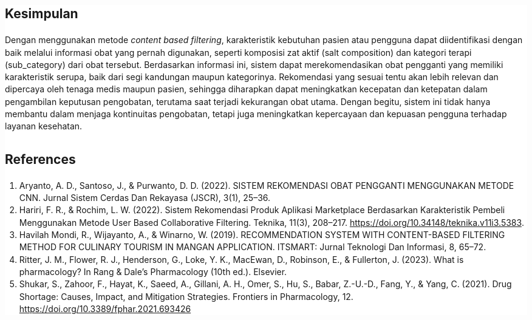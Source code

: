 ## Kesimpulan
Dengan menggunakan metode _content based filtering_, karakteristik kebutuhan pasien atau pengguna dapat diidentifikasi dengan baik melalui informasi obat yang pernah digunakan, seperti komposisi zat aktif (salt composition) dan kategori terapi (sub_category) dari obat tersebut. Berdasarkan informasi ini, sistem dapat merekomendasikan obat pengganti yang memiliki karakteristik serupa, baik dari segi kandungan maupun kategorinya. Rekomendasi yang sesuai tentu akan lebih relevan dan dipercaya oleh tenaga medis maupun pasien, sehingga diharapkan dapat meningkatkan kecepatan dan ketepatan dalam pengambilan keputusan pengobatan, terutama saat terjadi kekurangan obat utama. Dengan begitu, sistem ini tidak hanya membantu dalam menjaga kontinuitas pengobatan, tetapi juga meningkatkan kepercayaan dan kepuasan pengguna terhadap layanan kesehatan.

## References
1. Aryanto, A. D., Santoso, J., & Purwanto, D. D. (2022). SISTEM REKOMENDASI OBAT PENGGANTI MENGGUNAKAN METODE CNN. Jurnal Sistem Cerdas Dan Rekayasa (JSCR), 3(1), 25–36.
2. Hariri, F. R., & Rochim, L. W. (2022). Sistem Rekomendasi Produk Aplikasi Marketplace Berdasarkan Karakteristik Pembeli Menggunakan Metode User Based Collaborative Filtering. Teknika, 11(3), 208–217. https://doi.org/10.34148/teknika.v11i3.5383. 
3. Havilah Mondi, R., Wijayanto, A., & Winarno, W. (2019). RECOMMENDATION SYSTEM WITH CONTENT-BASED FILTERING METHOD FOR CULINARY TOURISM IN MANGAN APPLICATION. ITSMART: Jurnal Teknologi Dan Informasi, 8, 65–72.
4. Ritter, J. M., Flower, R. J., Henderson, G., Loke, Y. K., MacEwan, D., Robinson, E., & Fullerton, J. (2023). What is pharmacology? In Rang & Dale’s Pharmacology (10th ed.). Elsevier.
5. Shukar, S., Zahoor, F., Hayat, K., Saeed, A., Gillani, A. H., Omer, S., Hu, S., Babar, Z.-U.-D., Fang, Y., & Yang, C. (2021). Drug Shortage: Causes, Impact, and Mitigation Strategies. Frontiers in Pharmacology, 12. https://doi.org/10.3389/fphar.2021.693426
 
